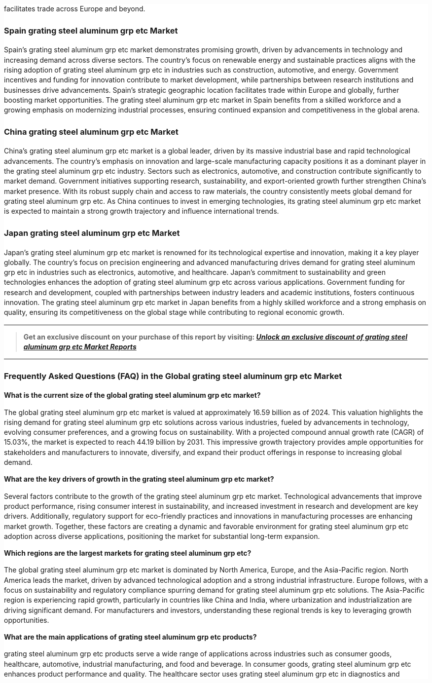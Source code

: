 facilitates trade across Europe and beyond.</p><h3>Spain grating steel aluminum grp etc Market</h3><p>Spain&rsquo;s grating steel aluminum grp etc market demonstrates promising growth, driven by advancements in technology and increasing demand across diverse sectors. The country&rsquo;s focus on renewable energy and sustainable practices aligns with the rising adoption of grating steel aluminum grp etc in industries such as construction, automotive, and energy. Government incentives and funding for innovation contribute to market development, while partnerships between research institutions and businesses drive advancements. Spain&rsquo;s strategic geographic location facilitates trade within Europe and globally, further boosting market opportunities. The grating steel aluminum grp etc market in Spain benefits from a skilled workforce and a growing emphasis on modernizing industrial processes, ensuring continued expansion and competitiveness in the global arena.</p><h3>China grating steel aluminum grp etc Market</h3><p>China&rsquo;s grating steel aluminum grp etc market is a global leader, driven by its massive industrial base and rapid technological advancements. The country&rsquo;s emphasis on innovation and large-scale manufacturing capacity positions it as a dominant player in the grating steel aluminum grp etc industry. Sectors such as electronics, automotive, and construction contribute significantly to market demand. Government initiatives supporting research, sustainability, and export-oriented growth further strengthen China&rsquo;s market presence. With its robust supply chain and access to raw materials, the country consistently meets global demand for grating steel aluminum grp etc. As China continues to invest in emerging technologies, its grating steel aluminum grp etc market is expected to maintain a strong growth trajectory and influence international trends.</p><h3>Japan grating steel aluminum grp etc Market</h3><p>Japan&rsquo;s grating steel aluminum grp etc market is renowned for its technological expertise and innovation, making it a key player globally. The country&rsquo;s focus on precision engineering and advanced manufacturing drives demand for grating steel aluminum grp etc in industries such as electronics, automotive, and healthcare. Japan&rsquo;s commitment to sustainability and green technologies enhances the adoption of grating steel aluminum grp etc across various applications. Government funding for research and development, coupled with partnerships between industry leaders and academic institutions, fosters continuous innovation. The grating steel aluminum grp etc market in Japan benefits from a highly skilled workforce and a strong emphasis on quality, ensuring its competitiveness on the global stage while contributing to regional economic growth.</p><hr /><blockquote><p><strong>Get an exclusive discount on your purchase of this report by visiting: <em><a href="://marketresearchpulse.com/ask-for-discount/4037?utm_source=Github&amp;utm_medium=0116">Unlock an exclusive discount of grating steel aluminum grp etc Market Reports</a></em>&nbsp;</strong></p></blockquote><hr /><h3>Frequently Asked Questions (FAQ) in the Global grating steel aluminum grp etc Market</h3><p><strong>What is the current size of the global grating steel aluminum grp etc market?</strong></p><p>The global grating steel aluminum grp etc market is valued at approximately 16.59 billion as of 2024. This valuation highlights the rising demand for grating steel aluminum grp etc solutions across various industries, fueled by advancements in technology, evolving consumer preferences, and a growing focus on sustainability. With a projected compound annual growth rate (CAGR) of 15.03%, the market is expected to reach 44.19 billion by 2031. This impressive growth trajectory provides ample opportunities for stakeholders and manufacturers to innovate, diversify, and expand their product offerings in response to increasing global demand.</p><p><strong>What are the key drivers of growth in the grating steel aluminum grp etc market?</strong></p><p>Several factors contribute to the growth of the grating steel aluminum grp etc market. Technological advancements that improve product performance, rising consumer interest in sustainability, and increased investment in research and development are key drivers. Additionally, regulatory support for eco-friendly practices and innovations in manufacturing processes are enhancing market growth. Together, these factors are creating a dynamic and favorable environment for grating steel aluminum grp etc adoption across diverse applications, positioning the market for substantial long-term expansion.</p><p><strong>Which regions are the largest markets for grating steel aluminum grp etc?</strong></p><p>The global grating steel aluminum grp etc market is dominated by North America, Europe, and the Asia-Pacific region. North America leads the market, driven by advanced technological adoption and a strong industrial infrastructure. Europe follows, with a focus on sustainability and regulatory compliance spurring demand for grating steel aluminum grp etc solutions. The Asia-Pacific region is experiencing rapid growth, particularly in countries like China and India, where urbanization and industrialization are driving significant demand. For manufacturers and investors, understanding these regional trends is key to leveraging growth opportunities.</p><p><strong>What are the main applications of grating steel aluminum grp etc products?</strong></p><p>grating steel aluminum grp etc products serve a wide range of applications across industries such as consumer goods, healthcare, automotive, industrial manufacturing, and food and beverage. In consumer goods, grating steel aluminum grp etc enhances product performance and quality. The healthcare sector uses grating steel aluminum grp etc in diagnostics and
